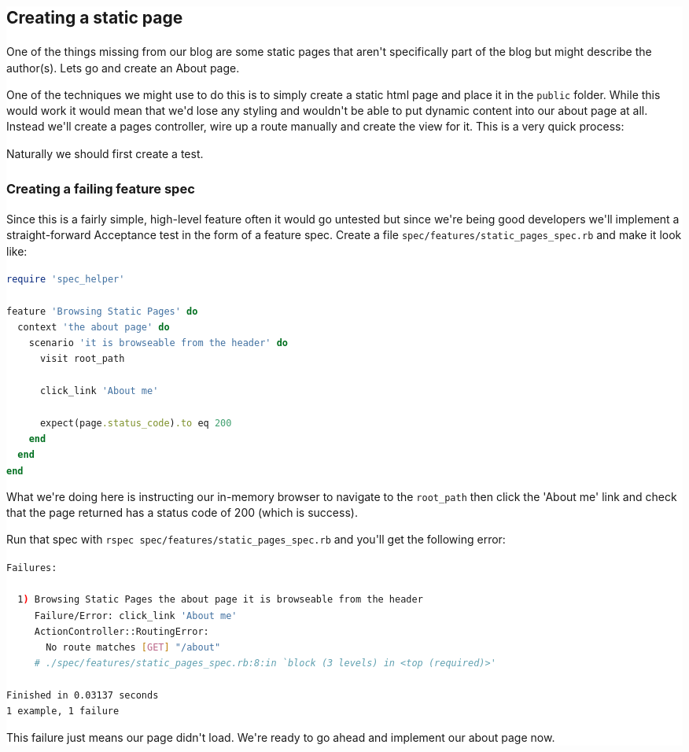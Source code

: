 ## Creating a static page

One of the things missing from our blog are some static pages that aren't specifically part of the blog but might describe the author(s). Lets go and create an About page.

One of the techniques we might use to do this is to simply create a static html page and place it in the `public` folder. While this would work it would mean that we'd lose any styling and wouldn't be able to put dynamic content into our about page at all. Instead we'll create a pages controller, wire up a route manually and create the view for it. This is a very quick process:

Naturally we should first create a test.

### Creating a failing feature spec

Since this is a fairly simple, high-level feature often it would go untested but since we're being good developers we'll implement a straight-forward Acceptance test in the form of a feature spec. Create a file `spec/features/static_pages_spec.rb` and make it look like:

```ruby
require 'spec_helper'

feature 'Browsing Static Pages' do
  context 'the about page' do
    scenario 'it is browseable from the header' do
      visit root_path

      click_link 'About me'

      expect(page.status_code).to eq 200
    end
  end
end
```

What we're doing here is instructing our in-memory browser to navigate to the `root_path` then click the 'About me' link and check that the page returned has a status code of 200 (which is success).

Run that spec with `rspec spec/features/static_pages_spec.rb` and you'll get the following error:

```sh
Failures:

  1) Browsing Static Pages the about page it is browseable from the header
     Failure/Error: click_link 'About me'
     ActionController::RoutingError:
       No route matches [GET] "/about"
     # ./spec/features/static_pages_spec.rb:8:in `block (3 levels) in <top (required)>'

Finished in 0.03137 seconds
1 example, 1 failure
```

This failure just means our page didn't load. We're ready to go ahead and implement our about page now.
